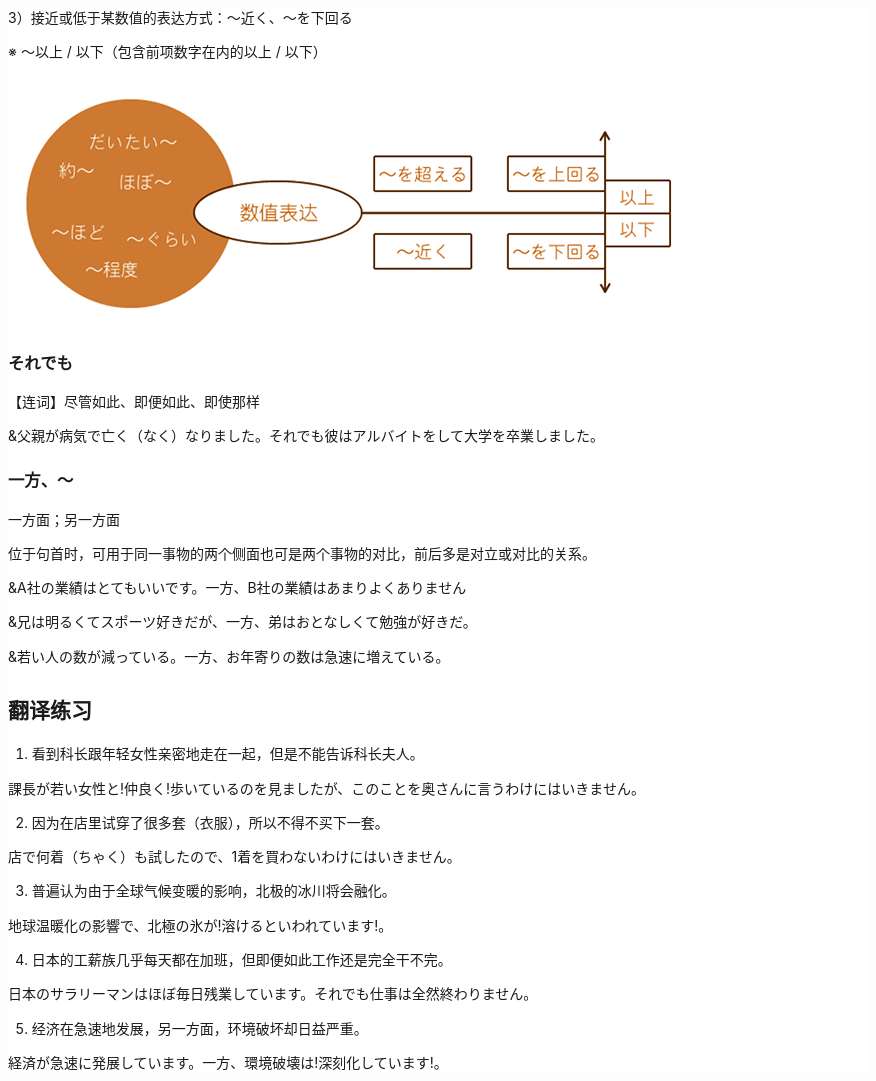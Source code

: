3）接近或低于某数值的表达方式：～近く、～を下回る

※ ～以上 / 以下（包含前项数字在内的以上 / 以下）

![数值表达方式](img/1-3-4-1.png)

### それでも
【连词】尽管如此、即便如此、即使那样

&父親が病気で亡く（なく）なりました。それでも彼はアルバイトをして大学を卒業しました。

### 一方、～
一方面；另一方面

位于句首时，可用于同一事物的两个侧面也可是两个事物的对比，前后多是对立或对比的关系。

&A社の業績はとてもいいです。一方、B社の業績はあまりよくありません

&兄は明るくてスポーツ好きだが、一方、弟はおとなしくて勉強が好きだ。

&若い人の数が減っている。一方、お年寄りの数は急速に増えている。

## 翻译练习
1. 看到科长跟年轻女性亲密地走在一起，但是不能告诉科长夫人。

課長が若い女性と!仲良く!歩いているのを見ましたが、このことを奥さんに言うわけにはいきません。

2. 因为在店里试穿了很多套（衣服），所以不得不买下一套。

店で何着（ちゃく）も試したので、1着を買わないわけにはいきません。 

3. 普遍认为由于全球气候变暖的影响，北极的冰川将会融化。

地球温暖化の影響で、北極の氷が!溶けるといわれています!。 

4. 日本的工薪族几乎每天都在加班，但即便如此工作还是完全干不完。

日本のサラリーマンはほぼ毎日残業しています。それでも仕事は全然終わりません。

5. 经济在急速地发展，另一方面，环境破坏却日益严重。 

経済が急速に発展しています。一方、環境破壊は!深刻化しています!。